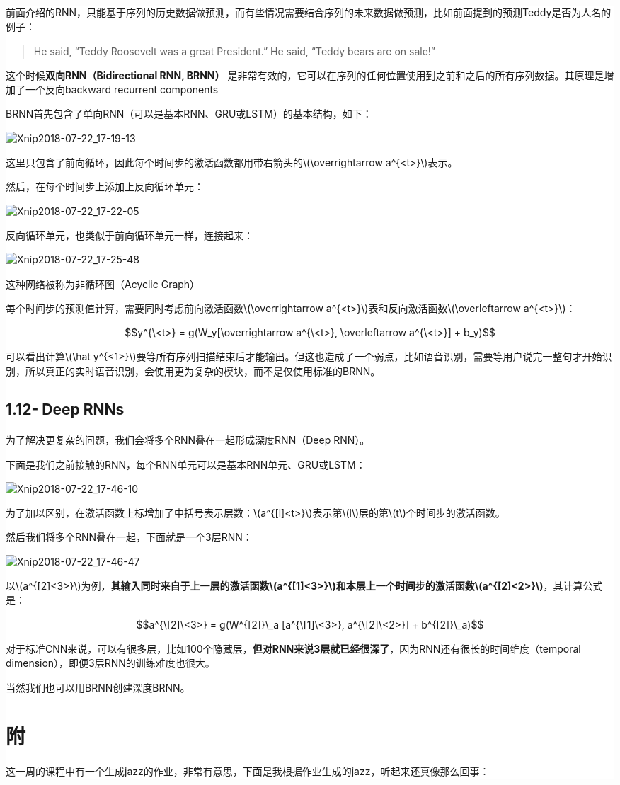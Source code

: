 前面介绍的RNN，只能基于序列的历史数据做预测，而有些情况需要结合序列的未来数据做预测，比如前面提到的预测Teddy是否为人名的例子：

> He said, “Teddy Roosevelt was a great President.”
> He said, “Teddy bears are on sale!”

这个时候**双向RNN（Bidirectional RNN, BRNN）** 是非常有效的，它可以在序列的任何位置使用到之前和之后的所有序列数据。其原理是增加了一个反向backward recurrent components

BRNN首先包含了单向RNN（可以是基本RNN、GRU或LSTM）的基本结构，如下：

![Xnip2018-07-22_17-19-13](https://cdn.imshuai.com/images/2018/07/Xnip2018-07-22_17-19-13.jpg)

这里只包含了前向循环，因此每个时间步的激活函数都用带右箭头的\\(\overrightarrow a^{\<t>}\\)表示。


然后，在每个时间步上添加上反向循环单元：

![Xnip2018-07-22_17-22-05](https://cdn.imshuai.com/images/2018/07/Xnip2018-07-22_17-22-05.jpg)

反向循环单元，也类似于前向循环单元一样，连接起来：

![Xnip2018-07-22_17-25-48](https://cdn.imshuai.com/images/2018/07/Xnip2018-07-22_17-25-48.jpg)

这种网络被称为非循环图（Acyclic Graph）

每个时间步的预测值计算，需要同时考虑前向激活函数\\(\overrightarrow a^{\<t>}\\)表和反向激活函数\\(\overleftarrow a^{\<t>}\\)：

$$y^{\<t>} = g(W_y[\overrightarrow a^{\<t>},  \overleftarrow a^{\<t>}] + b_y)$$

可以看出计算\\(\hat y^{\<1>}\\)要等所有序列扫描结束后才能输出。但这也造成了一个弱点，比如语音识别，需要等用户说完一整句才开始识别，所以真正的实时语音识别，会使用更为复杂的模块，而不是仅使用标准的BRNN。

## 1.12- Deep RNNs

为了解决更复杂的问题，我们会将多个RNN叠在一起形成深度RNN（Deep RNN）。

下面是我们之前接触的RNN，每个RNN单元可以是基本RNN单元、GRU或LSTM：

![Xnip2018-07-22_17-46-10](https://cdn.imshuai.com/images/2018/07/Xnip2018-07-22_17-46-10.jpg)

为了加以区别，在激活函数上标增加了中括号表示层数：\\(a^{\[l]\<t>}\\)表示第\\(l\\)层的第\\(t\\)个时间步的激活函数。

然后我们将多个RNN叠在一起，下面就是一个3层RNN：

![Xnip2018-07-22_17-46-47](https://cdn.imshuai.com/images/2018/07/Xnip2018-07-22_17-46-47.jpg)

以\\(a^{\[2]\<3>}\\)为例，**其输入同时来自于上一层的激活函数\\(a^{\[1]\<3>}\\)和本层上一个时间步的激活函数\\(a^{\[2]\<2>}\\)**，其计算公式是：

$$a^{\[2]\<3>} = g(W^{[2]}\_a [a^{\[1]\<3>}, a^{\[2]\<2>}] + b^{[2]}\_a)$$

对于标准CNN来说，可以有很多层，比如100个隐藏层，**但对RNN来说3层就已经很深了**，因为RNN还有很长的时间维度（temporal dimension），即便3层RNN的训练难度也很大。

当然我们也可以用BRNN创建深度BRNN。

# 附
这一周的课程中有一个生成jazz的作业，非常有意思，下面是我根据作业生成的jazz，听起来还真像那么回事：

<audio controls>
  <source src="https://cdn.imshuai.com/audio/2018/07/RNN-MUSIC.mp3" type="audio/mpeg">
Your browser does not support the audio element.
</audio>
